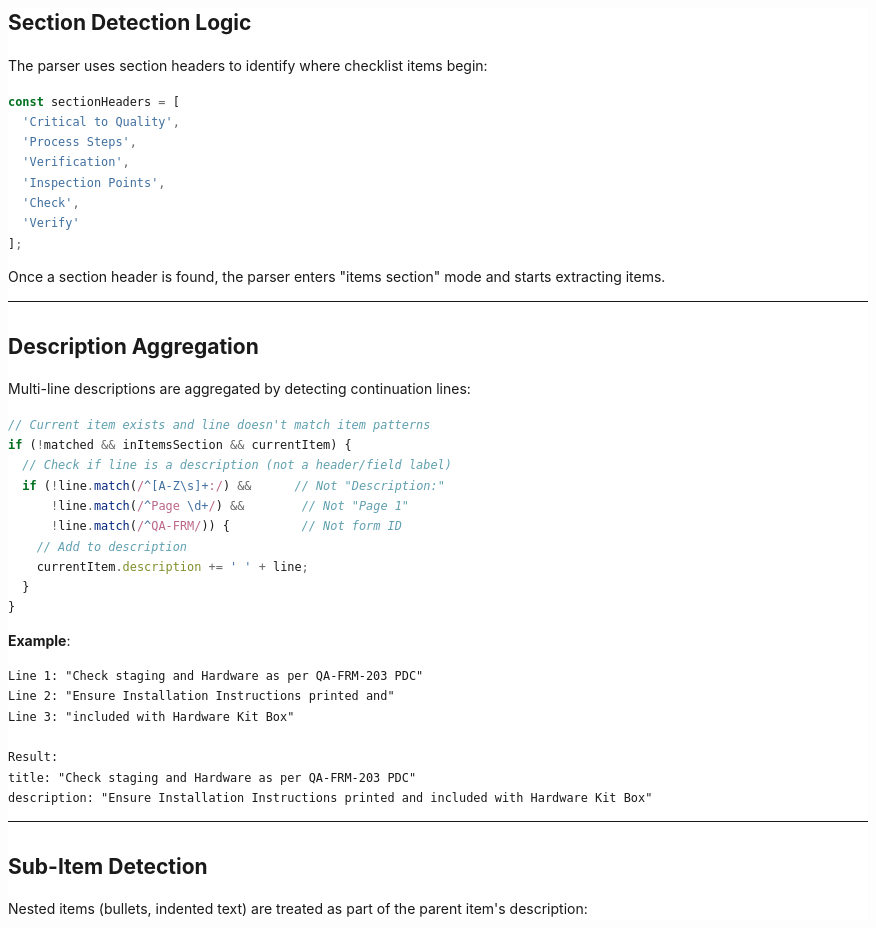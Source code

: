 
## Section Detection Logic

The parser uses section headers to identify where checklist items begin:

```typescript
const sectionHeaders = [
  'Critical to Quality',
  'Process Steps',
  'Verification',
  'Inspection Points',
  'Check',
  'Verify'
];
```

Once a section header is found, the parser enters "items section" mode and starts extracting items.

---

## Description Aggregation

Multi-line descriptions are aggregated by detecting continuation lines:

```typescript
// Current item exists and line doesn't match item patterns
if (!matched && inItemsSection && currentItem) {
  // Check if line is a description (not a header/field label)
  if (!line.match(/^[A-Z\s]+:/) &&      // Not "Description:"
      !line.match(/^Page \d+/) &&        // Not "Page 1"
      !line.match(/^QA-FRM/)) {          // Not form ID
    // Add to description
    currentItem.description += ' ' + line;
  }
}
```

**Example**:
```
Line 1: "Check staging and Hardware as per QA-FRM-203 PDC"
Line 2: "Ensure Installation Instructions printed and"
Line 3: "included with Hardware Kit Box"

Result:
title: "Check staging and Hardware as per QA-FRM-203 PDC"
description: "Ensure Installation Instructions printed and included with Hardware Kit Box"
```

---

## Sub-Item Detection

Nested items (bullets, indented text) are treated as part of the parent item's description:
